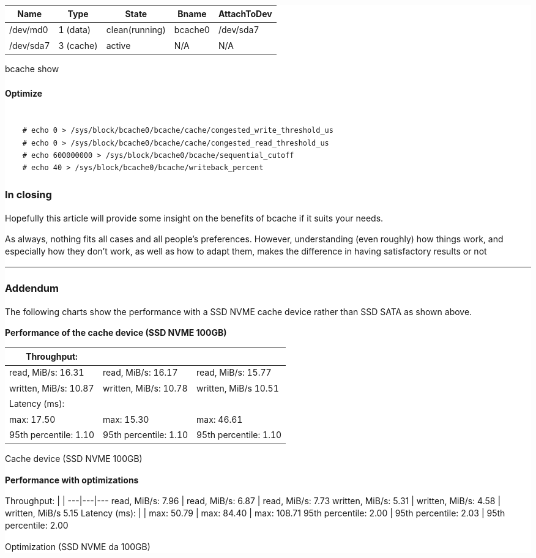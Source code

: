 Name | Type | State | Bname | AttachToDev
---|---|---|---|---
/dev/md0 | 1 (data) | clean(running) | bcache0 | /dev/sda7
/dev/sda7 | 3 (cache) | active | N/A | N/A

bcache show

#### Optimize

```

    # echo 0 > /sys/block/bcache0/bcache/cache/congested_write_threshold_us
    # echo 0 > /sys/block/bcache0/bcache/cache/congested_read_threshold_us
    # echo 600000000 > /sys/block/bcache0/bcache/sequential_cutoff
    # echo 40 > /sys/block/bcache0/bcache/writeback_percent

```

### In closing

Hopefully this article will provide some insight on the benefits of bcache if it suits your needs.

As always, nothing fits all cases and all people’s preferences. However, understanding (even roughly) how things work, and especially how they don’t work, as well as how to adapt them, makes the difference in having satisfactory results or not

* * *

### Addendum

The following charts show the performance with a SSD NVME cache device rather than SSD SATA as shown above.

**Performance of the cache device (SSD NVME 100GB)**

Throughput: | ﻿ | ﻿
---|---|---
read, MiB/s: 16.31 | read, MiB/s: 16.17 | read, MiB/s: 15.77
written, MiB/s: 10.87 | written, MiB/s: 10.78 | written, MiB/s 10.51
Latency (ms): | ﻿ | ﻿
max: 17.50 | max: 15.30 | max: 46.61
95th percentile: 1.10 | 95th percentile: 1.10 | 95th percentile: 1.10

Cache device (SSD NVME 100GB)

**Performance with optimizations**

Throughput: |  |
---|---|---
read, MiB/s: 7.96 | read, MiB/s: 6.87 | read, MiB/s: 7.73
written, MiB/s: 5.31 | written, MiB/s: 4.58 | written, MiB/s 5.15
Latency (ms): |  |
max: 50.79 | max: 84.40 | max: 108.71
95th percentile: 2.00 | 95th percentile: 2.03 | 95th percentile: 2.00

Optimization (SSD NVME da 100GB)
